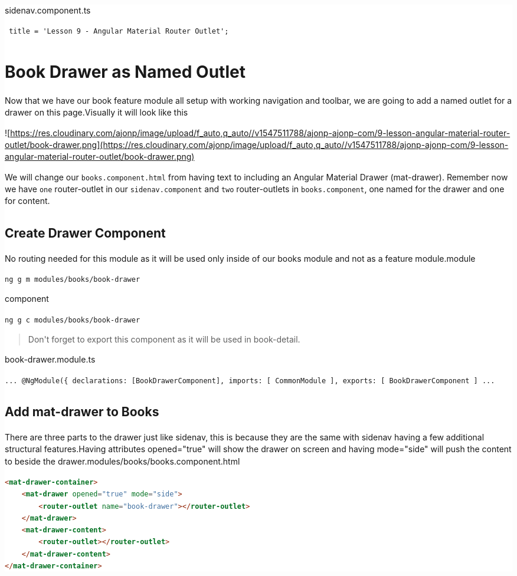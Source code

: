 sidenav.component.ts

```tsx
 title = 'Lesson 9 - Angular Material Router Outlet';
```

# Book Drawer as Named Outlet

Now that we have our book feature module all setup with working navigation and toolbar, we are going to add a named outlet for a drawer on this page.Visually it will look like this

![https://res.cloudinary.com/ajonp/image/upload/f_auto,q_auto//v1547511788/ajonp-ajonp-com/9-lesson-angular-material-router-outlet/book-drawer.png](https://res.cloudinary.com/ajonp/image/upload/f_auto,q_auto//v1547511788/ajonp-ajonp-com/9-lesson-angular-material-router-outlet/book-drawer.png)

We will change our `books.component.html` from having text to including an Angular Material Drawer (mat-drawer). Remember now we have `one` router-outlet in our `sidenav.component` and `two` router-outlets in `books.component`, one named for the drawer and one for content.

## Create Drawer Component

No routing needed for this module as it will be used only inside of our books module and not as a feature module.module

```bash
ng g m modules/books/book-drawer
```

component

```bash
ng g c modules/books/book-drawer
```

> Don't forget to export this component as it will be used in book-detail.
> 

book-drawer.module.ts

```tsx
... @NgModule({ declarations: [BookDrawerComponent], imports: [ CommonModule ], exports: [ BookDrawerComponent ] ...

```

## Add mat-drawer to Books

There are three parts to the drawer just like sidenav, this is because they are the same with sidenav having a few additional structural features.Having attributes opened="true" will show the drawer on screen and having mode="side" will push the content to beside the drawer.modules/books/books.component.html

```html
<mat-drawer-container>
    <mat-drawer opened="true" mode="side">
        <router-outlet name="book-drawer"></router-outlet>
    </mat-drawer>
    <mat-drawer-content>
        <router-outlet></router-outlet>
    </mat-drawer-content>
</mat-drawer-container>
```
